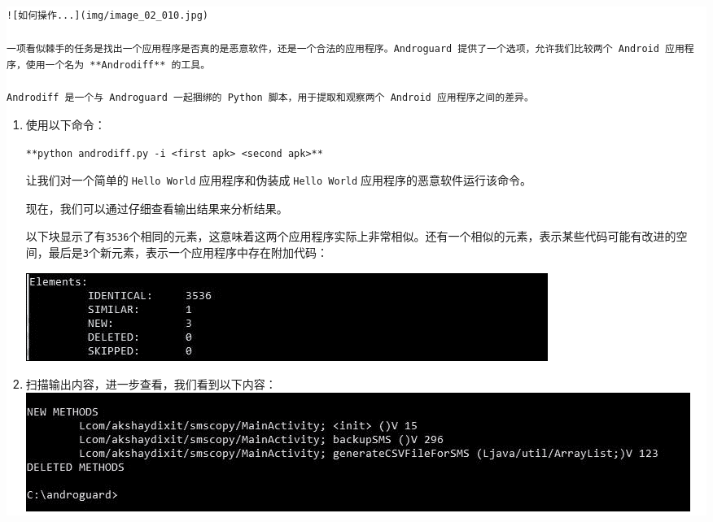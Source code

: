     ![如何操作...](img/image_02_010.jpg)

    一项看似棘手的任务是找出一个应用程序是否真的是恶意软件，还是一个合法的应用程序。Androguard 提供了一个选项，允许我们比较两个 Android 应用程序，使用一个名为 **Androdiff** 的工具。

    Androdiff 是一个与 Androguard 一起捆绑的 Python 脚本，用于提取和观察两个 Android 应用程序之间的差异。

1.  使用以下命令：

    ```
    **python androdiff.py -i <first apk> <second apk>** 

    ```

    让我们对一个简单的 `Hello World` 应用程序和伪装成 `Hello World` 应用程序的恶意软件运行该命令。

    现在，我们可以通过仔细查看输出结果来分析结果。

    以下块显示了有`3536`个相同的元素，这意味着这两个应用程序实际上非常相似。还有一个相似的元素，表示某些代码可能有改进的空间，最后是`3`个新元素，表示一个应用程序中存在附加代码：

    ![操作步骤...](img/image_02_011.jpg)

1.  扫描输出内容，进一步查看，我们看到以下内容：![操作步骤...](img/image_02_012.jpg)
